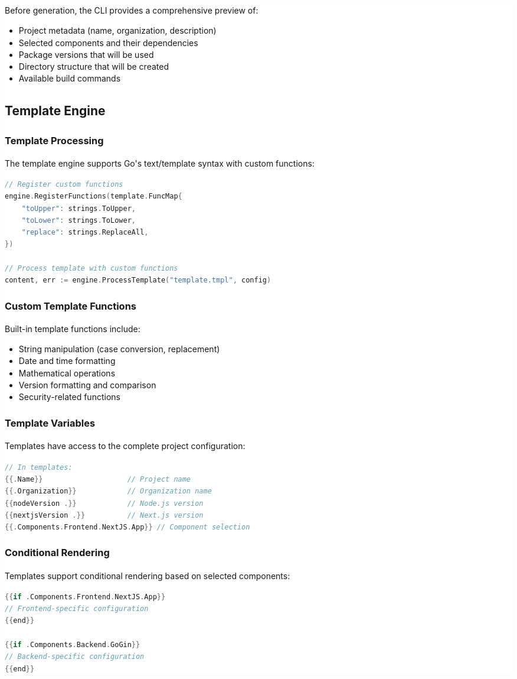 Before generation, the CLI provides a comprehensive preview of:

- Project metadata (name, organization, description)
- Selected components and their dependencies
- Package versions that will be used
- Directory structure that will be created
- Available build commands

## Template Engine

### Template Processing

The template engine supports Go's text/template syntax with custom functions:

```go
// Register custom functions
engine.RegisterFunctions(template.FuncMap{
    "toUpper": strings.ToUpper,
    "toLower": strings.ToLower,
    "replace": strings.ReplaceAll,
})

// Process template with custom functions
content, err := engine.ProcessTemplate("template.tmpl", config)
```

### Custom Template Functions

Built-in template functions include:

- String manipulation (case conversion, replacement)
- Date and time formatting
- Mathematical operations
- Version formatting and comparison
- Security-related functions

### Template Variables

Templates have access to the complete project configuration:

```go
// In templates:
{{.Name}}                    // Project name
{{.Organization}}            // Organization name
{{nodeVersion .}}            // Node.js version
{{nextjsVersion .}}          // Next.js version
{{.Components.Frontend.NextJS.App}} // Component selection
```

### Conditional Rendering

Templates support conditional rendering based on selected components:

```go
{{if .Components.Frontend.NextJS.App}}
// Frontend-specific configuration
{{end}}

{{if .Components.Backend.GoGin}}
// Backend-specific configuration
{{end}}
```
